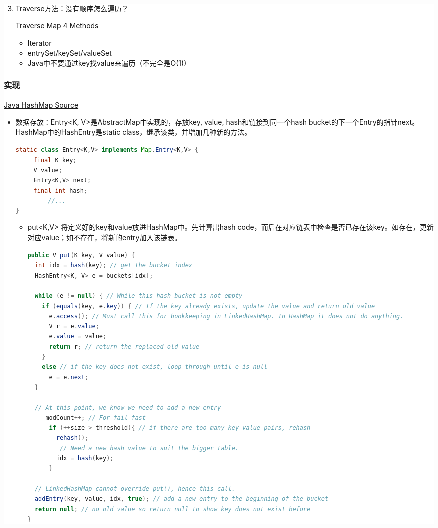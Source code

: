 3. Traverse方法：没有顺序怎么遍历？

   [Traverse Map 4 Methods](http://blog.csdn.net/tjcyjd/article/details/11111401)

   - Iterator
   - entrySet/keySet/valueSet
   - Java中不要通过key找value来遍历（不完全是O(1))



### 实现

[Java HashMap Source](http://developer.classpath.org/doc/java/util/HashMap-source.html)

-  数据存放：Entry<K, V>是AbstractMap中实现的，存放key, value, hash和链接到同一个hash bucket的下一个Entry的指针next。HashMap中的HashEntry是static class，继承该类，并增加几种新的方法。
   ```java
   static class Entry<K,V> implements Map.Entry<K,V> {
      	final K key;
      	V value;
      	Entry<K,V> next;
      	final int hash;
      		//...
   }
   ```

   - put<K,V>
     将定义好的key和value放进HashMap中。先计算出hash code，而后在对应链表中检查是否已存在该key。如存在，更新对应value；如不存在，将新的entry加入该链表。

     ```java
     public V put(K key, V value) {
       int idx = hash(key); // get the bucket index
       HashEntry<K, V> e = buckets[idx];

       while (e != null) { // While this hash bucket is not empty
         if (equals(key, e.key)) { // If the key already exists, update the value and return old value
           e.access(); // Must call this for bookkeeping in LinkedHashMap. In HashMap it does not do anything.
           V r = e.value;
           e.value = value;
           return r; // return the replaced old value
         }
         else // if the key does not exist, loop through until e is null
           e = e.next;
       }

       // At this point, we know we need to add a new entry
       	  modCount++; // For fail-fast
           if (++size > threshold){ // if there are too many key-value pairs, rehash
             rehash();
              // Need a new hash value to suit the bigger table.
             idx = hash(key);
           }

       // LinkedHashMap cannot override put(), hence this call.
       addEntry(key, value, idx, true); // add a new entry to the beginning of the bucket
       return null; // no old value so return null to show key does not exist before
     }
     ```
